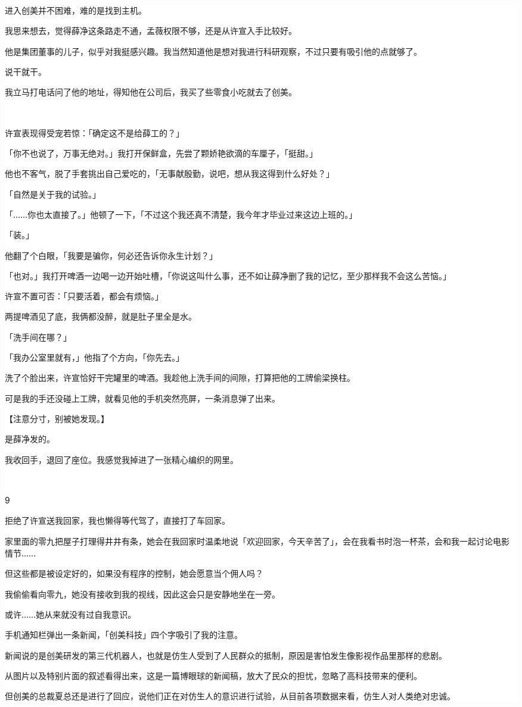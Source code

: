 进入创美并不困难，难的是找到主机。

我思来想去，觉得薛净这条路走不通，孟薇权限不够，还是从许宣入手比较好。

他是集团董事的儿子，似乎对我挺感兴趣。我当然知道他是想对我进行科研观察，不过只要有吸引他的点就够了。

说干就干。

我立马打电话问了他的地址，得知他在公司后，我买了些零食小吃就去了创美。

 

许宣表现得受宠若惊：「确定这不是给薛工的？」

「你不也说了，万事无绝对。」我打开保鲜盒，先尝了颗娇艳欲滴的车厘子，「挺甜。」

他也不客气，脱了手套挑出自己爱吃的，「无事献殷勤，说吧，想从我这得到什么好处？」

「自然是关于我的试验。」

「……你也太直接了。」他顿了一下，「不过这个我还真不清楚，我今年才毕业过来这边上班的。」

「装。」

他翻了个白眼，「我要是骗你，何必还告诉你永生计划？」

「也对。」我打开啤酒一边喝一边开始吐槽，「你说这叫什么事，还不如让薛净删了我的记忆，至少那样我不会这么苦恼。」

许宣不置可否：「只要活着，都会有烦恼。」

两提啤酒见了底，我俩都没醉，就是肚子里全是水。

「洗手间在哪？」

「我办公室里就有，」他指了个方向，「你先去。」

洗了个脸出来，许宣恰好干完罐里的啤酒。我趁他上洗手间的间隙，打算把他的工牌偷梁换柱。

可是我的手还没碰上工牌，就看见他的手机突然亮屏，一条消息弹了出来。

【注意分寸，别被她发现。】

是薛净发的。

我收回手，退回了座位。我感觉我掉进了一张精心编织的网里。

 

9

拒绝了许宣送我回家，我也懒得等代驾了，直接打了车回家。

家里面的零九把屋子打理得井井有条，她会在我回家时温柔地说「欢迎回家，今天辛苦了」，会在我看书时泡一杯茶，会和我一起讨论电影情节……

但这些都是被设定好的，如果没有程序的控制，她会愿意当个佣人吗？

我偷偷看向零九，她没有接收到我的视线，因此这会只是安静地坐在一旁。

或许……她从来就没有过自我意识。

手机通知栏弹出一条新闻，「创美科技」四个字吸引了我的注意。

新闻说的是创美研发的第三代机器人，也就是仿生人受到了人民群众的抵制，原因是害怕发生像影视作品里那样的悲剧。

从图片以及特别片面的叙述看得出来，这是一篇博眼球的新闻稿，放大了民众的担忧，忽略了高科技带来的便利。

但创美的总裁夏总还是进行了回应，说他们正在对仿生人的意识进行试验，从目前各项数据来看，仿生人对人类绝对忠诚。
